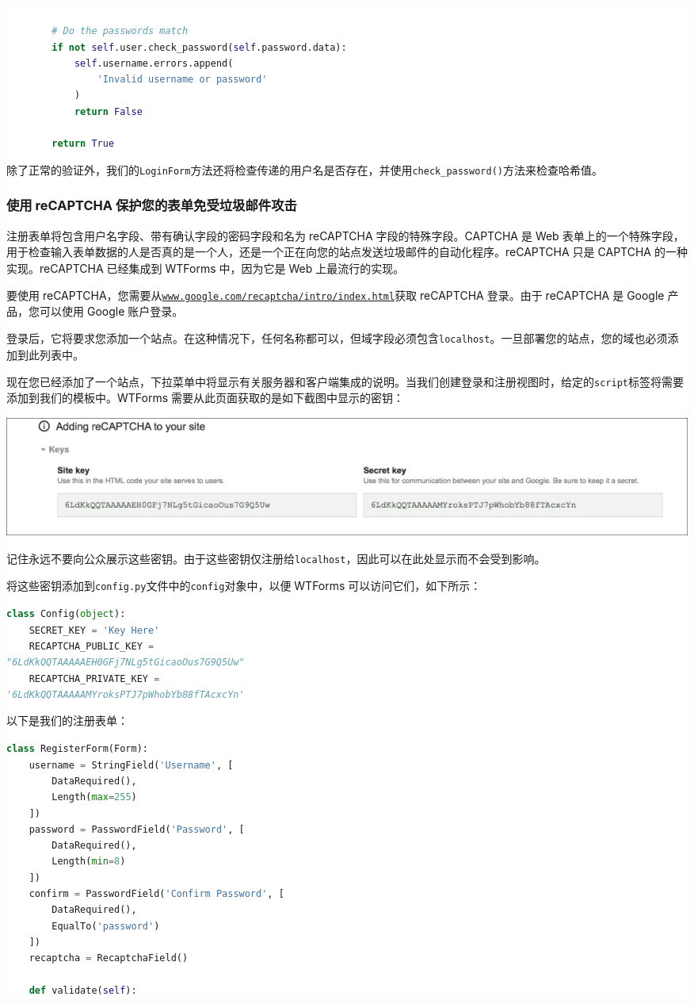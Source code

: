 ```py

        # Do the passwords match
        if not self.user.check_password(self.password.data):
            self.username.errors.append(
                'Invalid username or password'
            )
            return False

        return True
```

除了正常的验证外，我们的`LoginForm`方法还将检查传递的用户名是否存在，并使用`check_password()`方法来检查哈希值。

### 使用 reCAPTCHA 保护您的表单免受垃圾邮件攻击

注册表单将包含用户名字段、带有确认字段的密码字段和名为 reCAPTCHA 字段的特殊字段。CAPTCHA 是 Web 表单上的一个特殊字段，用于检查输入表单数据的人是否真的是一个人，还是一个正在向您的站点发送垃圾邮件的自动化程序。reCAPTCHA 只是 CAPTCHA 的一种实现。reCAPTCHA 已经集成到 WTForms 中，因为它是 Web 上最流行的实现。

要使用 reCAPTCHA，您需要从[`www.google.com/recaptcha/intro/index.html`](https://www.google.com/recaptcha/intro/index.html)获取 reCAPTCHA 登录。由于 reCAPTCHA 是 Google 产品，您可以使用 Google 账户登录。

登录后，它将要求您添加一个站点。在这种情况下，任何名称都可以，但域字段必须包含`localhost`。一旦部署您的站点，您的域也必须添加到此列表中。

现在您已经添加了一个站点，下拉菜单中将显示有关服务器和客户端集成的说明。当我们创建登录和注册视图时，给定的`script`标签将需要添加到我们的模板中。WTForms 需要从此页面获取的是如下截图中显示的密钥：

![使用 reCAPTCHA 保护您的表单免受垃圾邮件攻击](img/B03929_06_01.jpg)

记住永远不要向公众展示这些密钥。由于这些密钥仅注册给`localhost`，因此可以在此处显示而不会受到影响。

将这些密钥添加到`config.py`文件中的`config`对象中，以便 WTForms 可以访问它们，如下所示：

```py
class Config(object):
    SECRET_KEY = 'Key Here'
    RECAPTCHA_PUBLIC_KEY = 
"6LdKkQQTAAAAAEH0GFj7NLg5tGicaoOus7G9Q5Uw"
    RECAPTCHA_PRIVATE_KEY =
'6LdKkQQTAAAAAMYroksPTJ7pWhobYb88fTAcxcYn'
```

以下是我们的注册表单：

```py
class RegisterForm(Form):
    username = StringField('Username', [
        DataRequired(),
        Length(max=255)
    ])
    password = PasswordField('Password', [
        DataRequired(),
        Length(min=8)
    ])
    confirm = PasswordField('Confirm Password', [
        DataRequired(),
        EqualTo('password')
    ])
    recaptcha = RecaptchaField()

    def validate(self):
```
